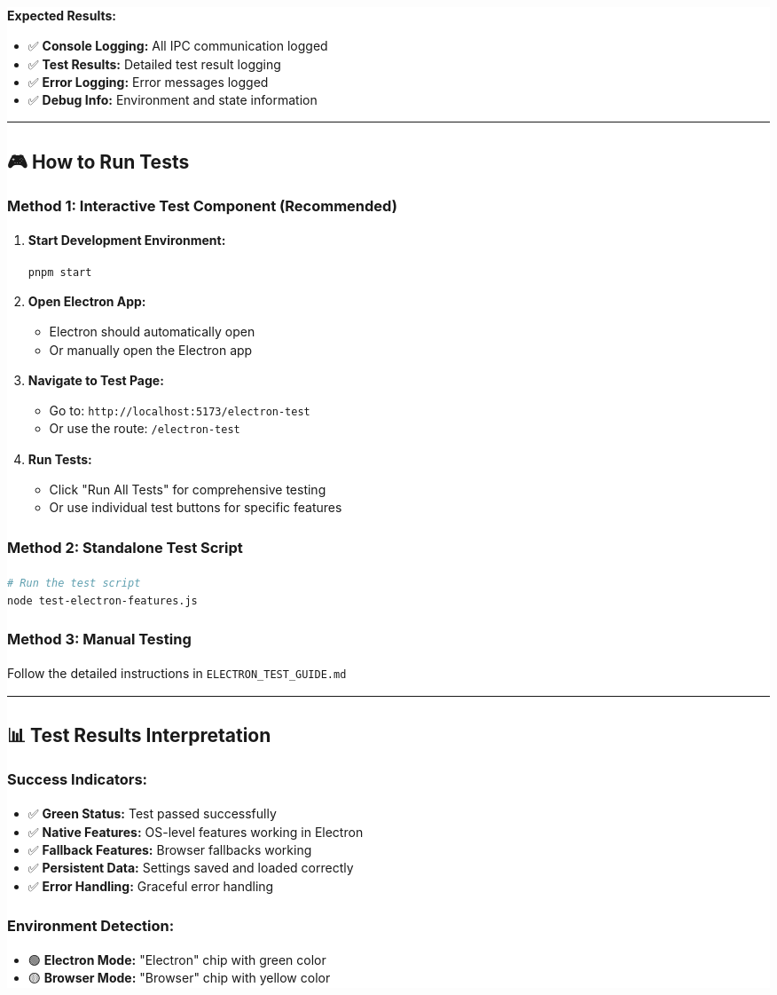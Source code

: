 **Expected Results:**
- ✅ **Console Logging:** All IPC communication logged
- ✅ **Test Results:** Detailed test result logging
- ✅ **Error Logging:** Error messages logged
- ✅ **Debug Info:** Environment and state information

---

## 🎮 **How to Run Tests**

### **Method 1: Interactive Test Component (Recommended)**
1. **Start Development Environment:**
   ```bash
   pnpm start
   ```

2. **Open Electron App:**
   - Electron should automatically open
   - Or manually open the Electron app

3. **Navigate to Test Page:**
   - Go to: `http://localhost:5173/electron-test`
   - Or use the route: `/electron-test`

4. **Run Tests:**
   - Click "Run All Tests" for comprehensive testing
   - Or use individual test buttons for specific features

### **Method 2: Standalone Test Script**
```bash
# Run the test script
node test-electron-features.js
```

### **Method 3: Manual Testing**
Follow the detailed instructions in `ELECTRON_TEST_GUIDE.md`

---

## 📊 **Test Results Interpretation**

### **Success Indicators:**
- ✅ **Green Status:** Test passed successfully
- ✅ **Native Features:** OS-level features working in Electron
- ✅ **Fallback Features:** Browser fallbacks working
- ✅ **Persistent Data:** Settings saved and loaded correctly
- ✅ **Error Handling:** Graceful error handling

### **Environment Detection:**
- 🟢 **Electron Mode:** "Electron" chip with green color
- 🟡 **Browser Mode:** "Browser" chip with yellow color
